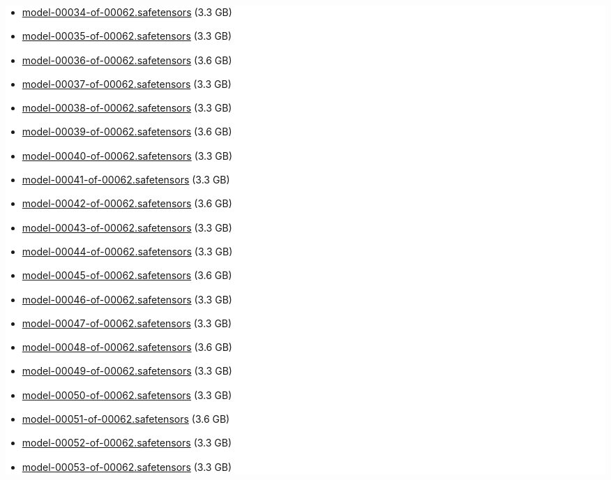 - [model-00034-of-00062.safetensors](https://paddlenlp.bj.bcebos.com/models/community/Qwen/Qwen1.5-110B-Chat/model-00034-of-00062.safetensors) (3.3 GB)

- [model-00035-of-00062.safetensors](https://paddlenlp.bj.bcebos.com/models/community/Qwen/Qwen1.5-110B-Chat/model-00035-of-00062.safetensors) (3.3 GB)

- [model-00036-of-00062.safetensors](https://paddlenlp.bj.bcebos.com/models/community/Qwen/Qwen1.5-110B-Chat/model-00036-of-00062.safetensors) (3.6 GB)

- [model-00037-of-00062.safetensors](https://paddlenlp.bj.bcebos.com/models/community/Qwen/Qwen1.5-110B-Chat/model-00037-of-00062.safetensors) (3.3 GB)

- [model-00038-of-00062.safetensors](https://paddlenlp.bj.bcebos.com/models/community/Qwen/Qwen1.5-110B-Chat/model-00038-of-00062.safetensors) (3.3 GB)

- [model-00039-of-00062.safetensors](https://paddlenlp.bj.bcebos.com/models/community/Qwen/Qwen1.5-110B-Chat/model-00039-of-00062.safetensors) (3.6 GB)

- [model-00040-of-00062.safetensors](https://paddlenlp.bj.bcebos.com/models/community/Qwen/Qwen1.5-110B-Chat/model-00040-of-00062.safetensors) (3.3 GB)

- [model-00041-of-00062.safetensors](https://paddlenlp.bj.bcebos.com/models/community/Qwen/Qwen1.5-110B-Chat/model-00041-of-00062.safetensors) (3.3 GB)

- [model-00042-of-00062.safetensors](https://paddlenlp.bj.bcebos.com/models/community/Qwen/Qwen1.5-110B-Chat/model-00042-of-00062.safetensors) (3.6 GB)

- [model-00043-of-00062.safetensors](https://paddlenlp.bj.bcebos.com/models/community/Qwen/Qwen1.5-110B-Chat/model-00043-of-00062.safetensors) (3.3 GB)

- [model-00044-of-00062.safetensors](https://paddlenlp.bj.bcebos.com/models/community/Qwen/Qwen1.5-110B-Chat/model-00044-of-00062.safetensors) (3.3 GB)

- [model-00045-of-00062.safetensors](https://paddlenlp.bj.bcebos.com/models/community/Qwen/Qwen1.5-110B-Chat/model-00045-of-00062.safetensors) (3.6 GB)

- [model-00046-of-00062.safetensors](https://paddlenlp.bj.bcebos.com/models/community/Qwen/Qwen1.5-110B-Chat/model-00046-of-00062.safetensors) (3.3 GB)

- [model-00047-of-00062.safetensors](https://paddlenlp.bj.bcebos.com/models/community/Qwen/Qwen1.5-110B-Chat/model-00047-of-00062.safetensors) (3.3 GB)

- [model-00048-of-00062.safetensors](https://paddlenlp.bj.bcebos.com/models/community/Qwen/Qwen1.5-110B-Chat/model-00048-of-00062.safetensors) (3.6 GB)

- [model-00049-of-00062.safetensors](https://paddlenlp.bj.bcebos.com/models/community/Qwen/Qwen1.5-110B-Chat/model-00049-of-00062.safetensors) (3.3 GB)

- [model-00050-of-00062.safetensors](https://paddlenlp.bj.bcebos.com/models/community/Qwen/Qwen1.5-110B-Chat/model-00050-of-00062.safetensors) (3.3 GB)

- [model-00051-of-00062.safetensors](https://paddlenlp.bj.bcebos.com/models/community/Qwen/Qwen1.5-110B-Chat/model-00051-of-00062.safetensors) (3.6 GB)

- [model-00052-of-00062.safetensors](https://paddlenlp.bj.bcebos.com/models/community/Qwen/Qwen1.5-110B-Chat/model-00052-of-00062.safetensors) (3.3 GB)

- [model-00053-of-00062.safetensors](https://paddlenlp.bj.bcebos.com/models/community/Qwen/Qwen1.5-110B-Chat/model-00053-of-00062.safetensors) (3.3 GB)
